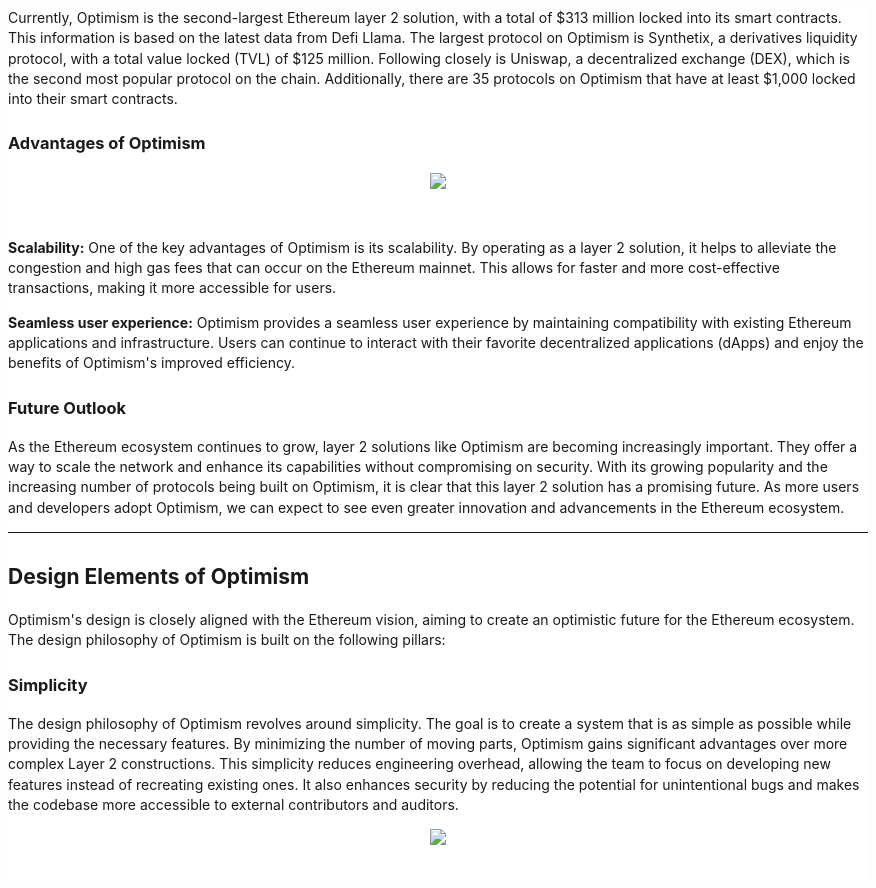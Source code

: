 Currently, Optimism is the second-largest Ethereum layer 2 solution, with a total of $313 million locked into its smart contracts. This information is based on the latest data from Defi Llama. The largest protocol on Optimism is Synthetix, a derivatives liquidity protocol, with a total value locked (TVL) of $125 million. Following closely is Uniswap, a decentralized exchange (DEX), which is the second most popular protocol on the chain. Additionally, there are 35 protocols on Optimism that have at least $1,000 locked into their smart contracts.

### Advantages of Optimism

<div align="center">
  <img style="max-height:400px;margin-bottom:30px" src="https://d31h13bdjwgzxs.cloudfront.net/academy/optimism-university/Guide/optimism_optimism_university_991/1695922837002_untitled-2023-09-21-1651.png"/>
</div>

**Scalability:** One of the key advantages of Optimism is its scalability. By operating as a layer 2 solution, it helps to alleviate the congestion and high gas fees that can occur on the Ethereum mainnet. This allows for faster and more cost-effective transactions, making it more accessible for users. 

**Seamless user experience:** Optimism provides a seamless user experience by maintaining compatibility with existing Ethereum applications and infrastructure. Users can continue to interact with their favorite decentralized applications (dApps) and enjoy the benefits of Optimism's improved efficiency.

### Future Outlook

As the Ethereum ecosystem continues to grow, layer 2 solutions like Optimism are becoming increasingly important. They offer a way to scale the network and enhance its capabilities without compromising on security. With its growing popularity and the increasing number of protocols being built on Optimism, it is clear that this layer 2 solution has a promising future. As more users and developers adopt Optimism, we can expect to see even greater innovation and advancements in the Ethereum ecosystem.

    


---
## Design Elements of Optimism

Optimism's design is closely aligned with the Ethereum vision, aiming to create an optimistic future for the Ethereum ecosystem. The design philosophy of Optimism is built on the following pillars:

### Simplicity
The design philosophy of Optimism revolves around simplicity. The goal is to create a system that is as simple as possible while providing the necessary features. By minimizing the number of moving parts, Optimism gains significant advantages over more complex Layer 2 constructions. This simplicity reduces engineering overhead, allowing the team to focus on developing new features instead of recreating existing ones. It also enhances security by reducing the potential for unintentional bugs and makes the codebase more accessible to external contributors and auditors.

<div align="center">
  <img style="max-height:400px;margin-bottom:30px" src="https://d31h13bdjwgzxs.cloudfront.net/academy/optimism-university/Guide/optimism_optimism_university_991/1695922958277_untitled-2023-09-21-1651.png"/>
</div>
